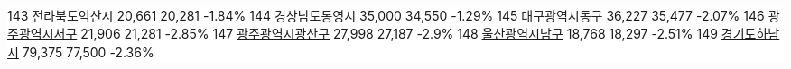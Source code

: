   <tr class="item">
    <td>143</td>
    <td><a href="/apt/전라북도익산시">전라북도익산시</a></td>
    <td>20,661</td>
    <td>20,281</td>
    <td>-1.84%</td>
  </tr>

  <tr class="item">
    <td>144</td>
    <td><a href="/apt/경상남도통영시">경상남도통영시</a></td>
    <td>35,000</td>
    <td>34,550</td>
    <td>-1.29%</td>
  </tr>

  <tr class="item">
    <td>145</td>
    <td><a href="/apt/대구광역시동구">대구광역시동구</a></td>
    <td>36,227</td>
    <td>35,477</td>
    <td>-2.07%</td>
  </tr>

  <tr class="item">
    <td>146</td>
    <td><a href="/apt/광주광역시서구">광주광역시서구</a></td>
    <td>21,906</td>
    <td>21,281</td>
    <td>-2.85%</td>
  </tr>

  <tr class="item">
    <td>147</td>
    <td><a href="/apt/광주광역시광산구">광주광역시광산구</a></td>
    <td>27,998</td>
    <td>27,187</td>
    <td>-2.9%</td>
  </tr>

  <tr class="item">
    <td>148</td>
    <td><a href="/apt/울산광역시남구">울산광역시남구</a></td>
    <td>18,768</td>
    <td>18,297</td>
    <td>-2.51%</td>
  </tr>

  <tr class="item">
    <td>149</td>
    <td><a href="/apt/경기도하남시">경기도하남시</a></td>
    <td>79,375</td>
    <td>77,500</td>
    <td>-2.36%</td>
  </tr>
